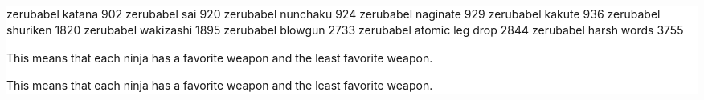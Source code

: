 zerubabel	katana	902
zerubabel	sai	920
zerubabel	nunchaku	924
zerubabel	naginate	929
zerubabel	kakute	936
zerubabel	shuriken	1820
zerubabel	wakizashi	1895
zerubabel	blowgun	2733
zerubabel	atomic leg drop	2844
zerubabel	harsh words	3755

This means that each ninja has a favorite weapon and the least favorite weapon.

This means that each ninja has a favorite weapon and the least favorite weapon.
